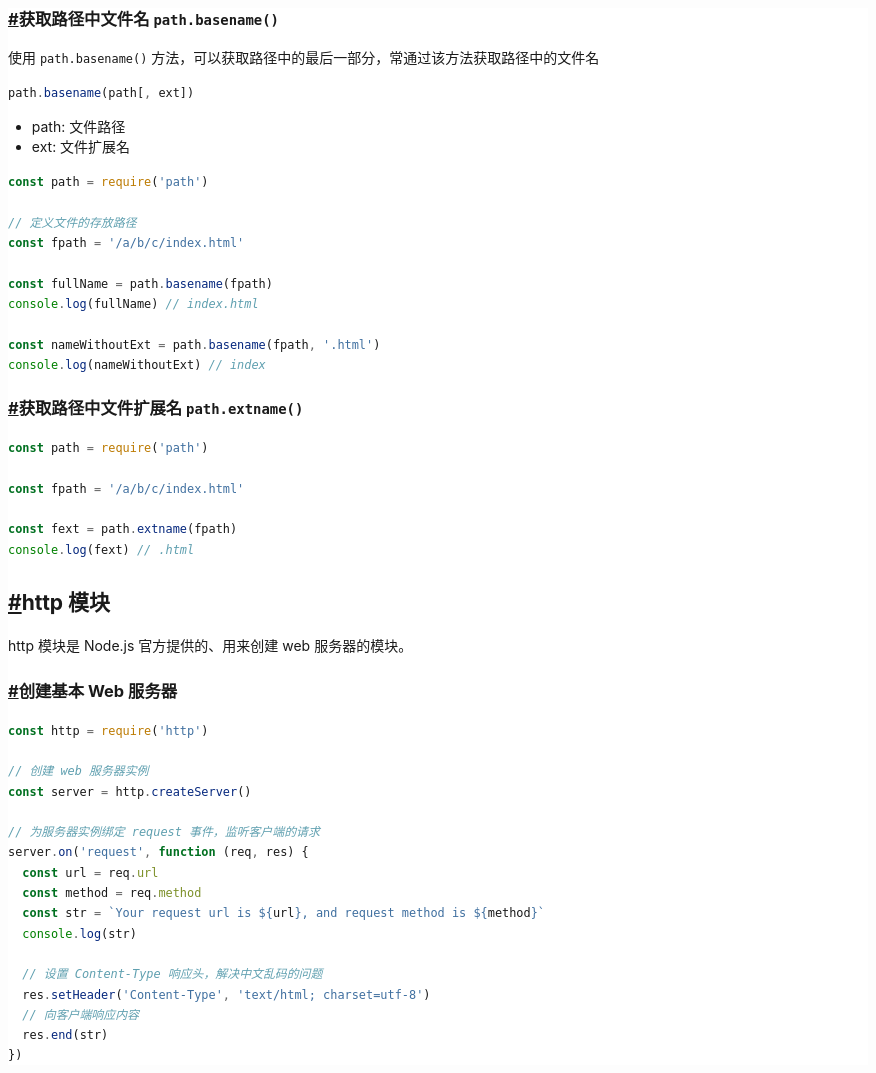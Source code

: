 ### [#](https://brucecai55520.gitee.io/bruceblog/notes/nodejs/node.html#获取路径中文件名-path-basename)获取路径中文件名 `path.basename()`

使用 `path.basename()` 方法，可以获取路径中的最后一部分，常通过该方法获取路径中的文件名

```js
path.basename(path[, ext])
```

- path: 文件路径
- ext: 文件扩展名

```js
const path = require('path')

// 定义文件的存放路径
const fpath = '/a/b/c/index.html'

const fullName = path.basename(fpath)
console.log(fullName) // index.html

const nameWithoutExt = path.basename(fpath, '.html')
console.log(nameWithoutExt) // index
```

### [#](https://brucecai55520.gitee.io/bruceblog/notes/nodejs/node.html#获取路径中文件扩展名-path-extname)获取路径中文件扩展名 `path.extname()`

```js
const path = require('path')

const fpath = '/a/b/c/index.html'

const fext = path.extname(fpath)
console.log(fext) // .html
```

## [#](https://brucecai55520.gitee.io/bruceblog/notes/nodejs/node.html#http-模块)http 模块

http 模块是 Node.js 官方提供的、用来创建 web 服务器的模块。

### [#](https://brucecai55520.gitee.io/bruceblog/notes/nodejs/node.html#创建基本-web-服务器)创建基本 Web 服务器

```js
const http = require('http')

// 创建 web 服务器实例
const server = http.createServer()

// 为服务器实例绑定 request 事件，监听客户端的请求
server.on('request', function (req, res) {
  const url = req.url
  const method = req.method
  const str = `Your request url is ${url}, and request method is ${method}`
  console.log(str)

  // 设置 Content-Type 响应头，解决中文乱码的问题
  res.setHeader('Content-Type', 'text/html; charset=utf-8')
  // 向客户端响应内容
  res.end(str)
})

```